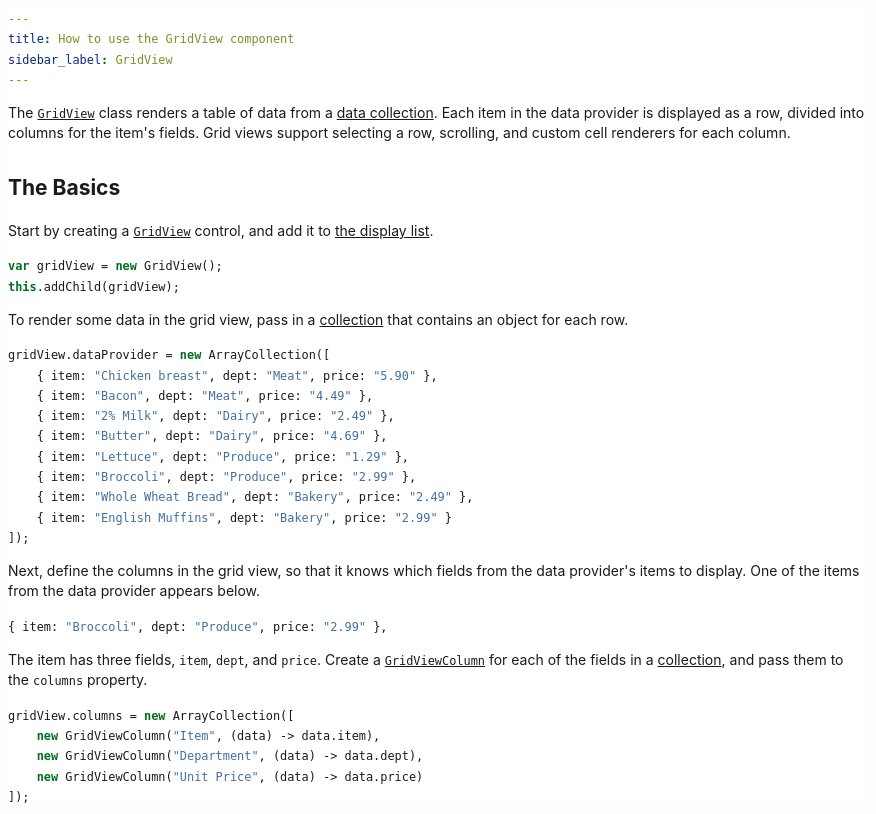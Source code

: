 ```yaml
---
title: How to use the GridView component
sidebar_label: GridView
---
```


The [`GridView`](https://api.feathersui.com/current/feathers/controls/GridView.html) class renders a table of data from a [data collection](./data-collections.md). Each item in the data provider is displayed as a row, divided into columns for the item's fields. Grid views support selecting a row, scrolling, and custom cell renderers for each column.

## The Basics

Start by creating a [`GridView`](https://api.feathersui.com/current/feathers/controls/GridView.html) control, and add it to [the display list](https://books.openfl.org/openfl-developers-guide/display-programming/basics-of-display-programming.html).

```hx
var gridView = new GridView();
this.addChild(gridView);
```

To render some data in the grid view, pass in a [collection](./data-collections.md) that contains an object for each row.

```hx
gridView.dataProvider = new ArrayCollection([
    { item: "Chicken breast", dept: "Meat", price: "5.90" },
    { item: "Bacon", dept: "Meat", price: "4.49" },
    { item: "2% Milk", dept: "Dairy", price: "2.49" },
    { item: "Butter", dept: "Dairy", price: "4.69" },
    { item: "Lettuce", dept: "Produce", price: "1.29" },
    { item: "Broccoli", dept: "Produce", price: "2.99" },
    { item: "Whole Wheat Bread", dept: "Bakery", price: "2.49" },
    { item: "English Muffins", dept: "Bakery", price: "2.99" }
]);
```

Next, define the columns in the grid view, so that it knows which fields from the data provider's items to display. One of the items from the data provider appears below.

```hx
{ item: "Broccoli", dept: "Produce", price: "2.99" },
```

The item has three fields, `item`, `dept`, and `price`. Create a [`GridViewColumn`](https://api.feathersui.com/current/feathers/controls/GridViewColumn.html) for each of the fields in a [collection](./data-collections.md), and pass them to the `columns` property.

```hx
gridView.columns = new ArrayCollection([
    new GridViewColumn("Item", (data) -> data.item),
    new GridViewColumn("Department", (data) -> data.dept),
    new GridViewColumn("Unit Price", (data) -> data.price)
]);
```
